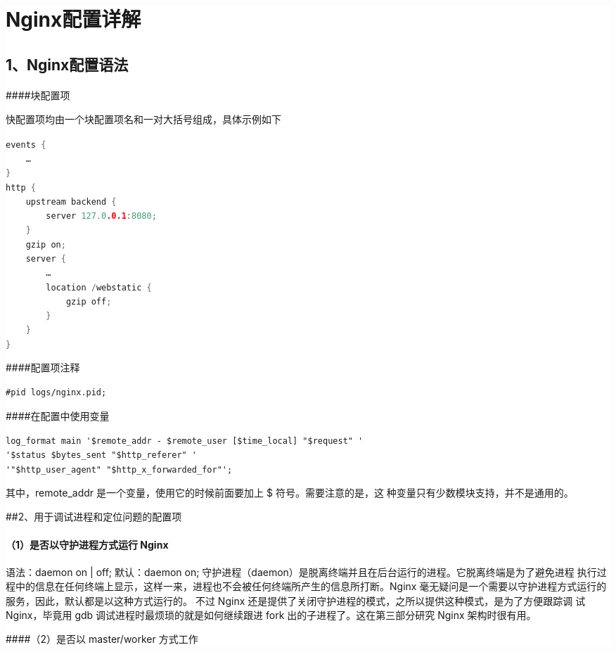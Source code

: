 # Nginx配置详解

## 1、Nginx配置语法

####块配置项

快配置项均由一个块配置项名和一对大括号组成，具体示例如下

```c++
events {
	…
}
http {
    upstream backend {
    	server 127.0.0.1:8080;
	}
    gzip on;
	server {
        …
        location /webstatic {
        	gzip off;
        }
    }
}
```

####配置项注释

```
#pid logs/nginx.pid;
```

####在配置中使用变量

```
log_format main '$remote_addr - $remote_user [$time_local] "$request" '
'$status $bytes_sent "$http_referer" '
'"$http_user_agent" "$http_x_forwarded_for"';
```

其中，remote_addr 是一个变量，使用它的时候前面要加上 $ 符号。需要注意的是，这
种变量只有少数模块支持，并不是通用的。

##2、用于调试进程和定位问题的配置项

#### （1）是否以守护进程方式运行 Nginx

语法：daemon on | off;
默认：daemon on;
守护进程（daemon）是脱离终端并且在后台运行的进程。它脱离终端是为了避免进程
执行过程中的信息在任何终端上显示，这样一来，进程也不会被任何终端所产生的信息所打断。Nginx 毫无疑问是一个需要以守护进程方式运行的服务，因此，默认都是以这种方式运行的。
不过 Nginx 还是提供了关闭守护进程的模式，之所以提供这种模式，是为了方便跟踪调
试 Nginx，毕竟用 gdb 调试进程时最烦琐的就是如何继续跟进 fork 出的子进程了。这在第三部分研究 Nginx 架构时很有用。

####（2）是否以 master/worker 方式工作
